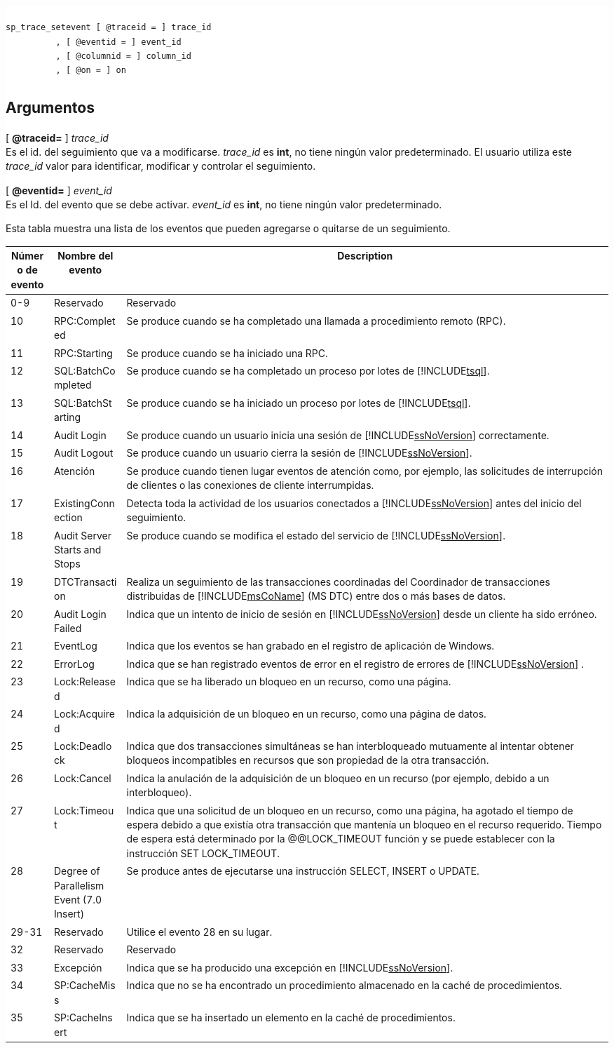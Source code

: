 ```  
  
sp_trace_setevent [ @traceid = ] trace_id   
          , [ @eventid = ] event_id  
          , [ @columnid = ] column_id  
          , [ @on = ] on  
```  
  
## <a name="arguments"></a>Argumentos  
 [  **@traceid=** ] *trace_id*  
 Es el id. del seguimiento que va a modificarse. *trace_id* es **int**, no tiene ningún valor predeterminado. El usuario utiliza este *trace_id* valor para identificar, modificar y controlar el seguimiento.  
  
 [  **@eventid=** ] *event_id*  
 Es el Id. del evento que se debe activar. *event_id* es **int**, no tiene ningún valor predeterminado.  
  
 Esta tabla muestra una lista de los eventos que pueden agregarse o quitarse de un seguimiento.  
  
|Número de evento|Nombre del evento|Description|  
|------------------|----------------|-----------------|  
|0-9|Reservado|Reservado|  
|10|RPC:Completed|Se produce cuando se ha completado una llamada a procedimiento remoto (RPC).|  
|11|RPC:Starting|Se produce cuando se ha iniciado una RPC.|  
|12|SQL:BatchCompleted|Se produce cuando se ha completado un proceso por lotes de [!INCLUDE[tsql](../../includes/tsql-md.md)].|  
|13|SQL:BatchStarting|Se produce cuando se ha iniciado un proceso por lotes de [!INCLUDE[tsql](../../includes/tsql-md.md)].|  
|14|Audit Login|Se produce cuando un usuario inicia una sesión de [!INCLUDE[ssNoVersion](../../includes/ssnoversion-md.md)] correctamente.|  
|15|Audit Logout|Se produce cuando un usuario cierra la sesión de [!INCLUDE[ssNoVersion](../../includes/ssnoversion-md.md)].|  
|16|Atención|Se produce cuando tienen lugar eventos de atención como, por ejemplo, las solicitudes de interrupción de clientes o las conexiones de cliente interrumpidas.|  
|17|ExistingConnection|Detecta toda la actividad de los usuarios conectados a [!INCLUDE[ssNoVersion](../../includes/ssnoversion-md.md)] antes del inicio del seguimiento.|  
|18|Audit Server Starts and Stops|Se produce cuando se modifica el estado del servicio de [!INCLUDE[ssNoVersion](../../includes/ssnoversion-md.md)].|  
|19|DTCTransaction|Realiza un seguimiento de las transacciones coordinadas del Coordinador de transacciones distribuidas de [!INCLUDE[msCoName](../../includes/msconame-md.md)] (MS DTC) entre dos o más bases de datos.|  
|20|Audit Login Failed|Indica que un intento de inicio de sesión en [!INCLUDE[ssNoVersion](../../includes/ssnoversion-md.md)] desde un cliente ha sido erróneo.|  
|21|EventLog|Indica que los eventos se han grabado en el registro de aplicación de Windows.|  
|22|ErrorLog|Indica que se han registrado eventos de error en el registro de errores de [!INCLUDE[ssNoVersion](../../includes/ssnoversion-md.md)] .|  
|23|Lock:Released|Indica que se ha liberado un bloqueo en un recurso, como una página.|  
|24|Lock:Acquired|Indica la adquisición de un bloqueo en un recurso, como una página de datos.|  
|25|Lock:Deadlock|Indica que dos transacciones simultáneas se han interbloqueado mutuamente al intentar obtener bloqueos incompatibles en recursos que son propiedad de la otra transacción.|  
|26|Lock:Cancel|Indica la anulación de la adquisición de un bloqueo en un recurso (por ejemplo, debido a un interbloqueo).|  
|27|Lock:Timeout|Indica que una solicitud de un bloqueo en un recurso, como una página, ha agotado el tiempo de espera debido a que existía otra transacción que mantenía un bloqueo en el recurso requerido. Tiempo de espera está determinado por la @@LOCK_TIMEOUT función y se puede establecer con la instrucción SET LOCK_TIMEOUT.|  
|28|Degree of Parallelism Event (7.0 Insert)|Se produce antes de ejecutarse una instrucción SELECT, INSERT o UPDATE.|  
|29-31|Reservado|Utilice el evento 28 en su lugar.|  
|32|Reservado|Reservado|  
|33|Excepción|Indica que se ha producido una excepción en [!INCLUDE[ssNoVersion](../../includes/ssnoversion-md.md)].|  
|34|SP:CacheMiss|Indica que no se ha encontrado un procedimiento almacenado en la caché de procedimientos.|  
|35|SP:CacheInsert|Indica que se ha insertado un elemento en la caché de procedimientos.|  